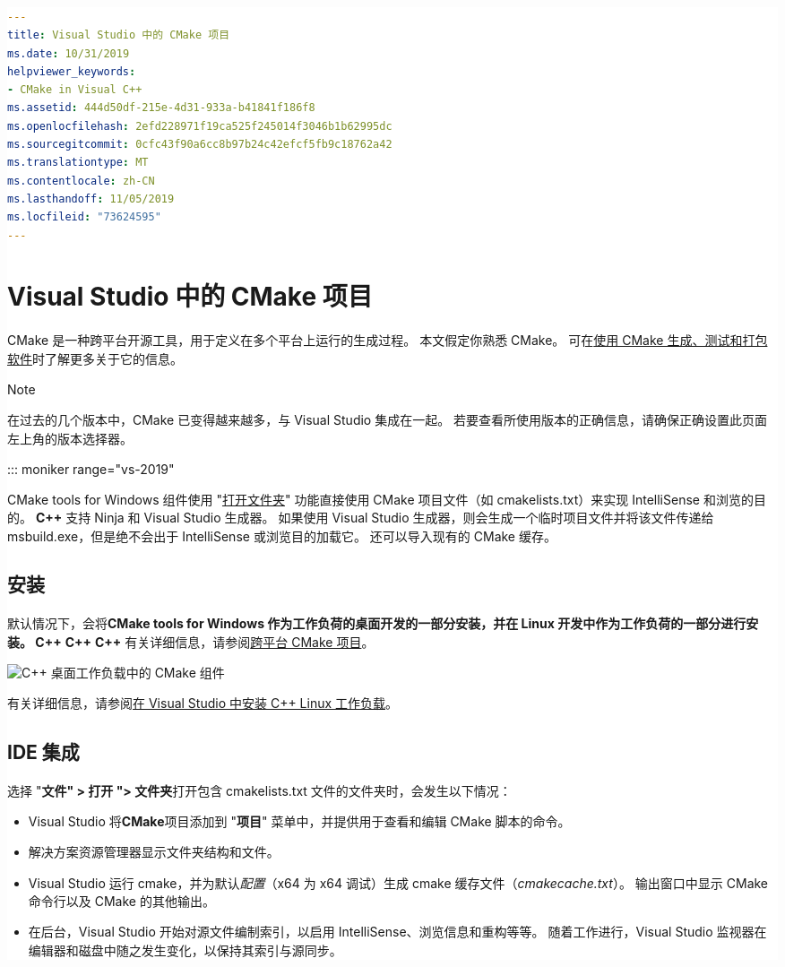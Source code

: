 ```yaml
---
title: Visual Studio 中的 CMake 项目
ms.date: 10/31/2019
helpviewer_keywords:
- CMake in Visual C++
ms.assetid: 444d50df-215e-4d31-933a-b41841f186f8
ms.openlocfilehash: 2efd228971f19ca525f245014f3046b1b62995dc
ms.sourcegitcommit: 0cfc43f90a6cc8b97b24c42efcf5fb9c18762a42
ms.translationtype: MT
ms.contentlocale: zh-CN
ms.lasthandoff: 11/05/2019
ms.locfileid: "73624595"
---
```

# <a name="cmake-projects-in-visual-studio"></a>Visual Studio 中的 CMake 项目

CMake 是一种跨平台开源工具，用于定义在多个平台上运行的生成过程。 本文假定你熟悉 CMake。 可在[使用 CMake 生成、测试和打包软件](https://cmake.org/)时了解更多关于它的信息。

> [!NOTE]
> 在过去的几个版本中，CMake 已变得越来越多，与 Visual Studio 集成在一起。 若要查看所使用版本的正确信息，请确保正确设置此页面左上角的版本选择器。

::: moniker range="vs-2019"

CMake tools for Windows 组件使用 "[打开文件夹](open-folder-projects-cpp.md)" 功能直接使用 CMake 项目文件（如 cmakelists.txt）来实现 IntelliSense 和浏览的目的。 **C++** 支持 Ninja 和 Visual Studio 生成器。 如果使用 Visual Studio 生成器，则会生成一个临时项目文件并将该文件传递给 msbuild.exe，但是绝不会出于 IntelliSense 或浏览目的加载它。 还可以导入现有的 CMake 缓存。

## <a name="installation"></a>安装

默认情况下，会将**CMake tools for Windows 作为工作负荷的桌面开发的一部分安装，并在 Linux 开发中作为工作负荷的一部分进行安装。 C++**  **C++** **C++** 有关详细信息，请参阅[跨平台 CMake 项目](../linux/cmake-linux-project.md)。

![C++ 桌面工作负载中的 CMake 组件](media/cmake-install-2019.png)

有关详细信息，请参阅[在 Visual Studio 中安装 C++ Linux 工作负载](../linux/download-install-and-setup-the-linux-development-workload.md)。

## <a name="ide-integration"></a>IDE 集成

选择 "**文件" > 打开 "> 文件夹**打开包含 cmakelists.txt 文件的文件夹时，会发生以下情况：

- Visual Studio 将**CMake**项目添加到 "**项目**" 菜单中，并提供用于查看和编辑 CMake 脚本的命令。

- 解决方案资源管理器显示文件夹结构和文件。

- Visual Studio 运行 cmake，并为默认*配置*（x64 为 x64 调试）生成 cmake 缓存文件（*cmakecache.txt*）。 输出窗口中显示 CMake 命令行以及 CMake 的其他输出。

- 在后台，Visual Studio 开始对源文件编制索引，以启用 IntelliSense、浏览信息和重构等等。 随着工作进行，Visual Studio 监视器在编辑器和磁盘中随之发生变化，以保持其索引与源同步。
